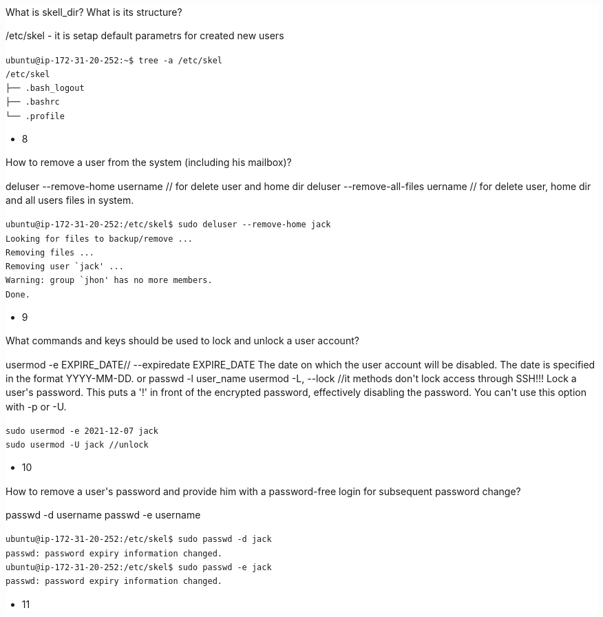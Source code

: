 What is skell_dir? What is its structure?

/etc/skel - it is setap default parametrs for created new users
```
ubuntu@ip-172-31-20-252:~$ tree -a /etc/skel
/etc/skel
├── .bash_logout
├── .bashrc
└── .profile

```

- 8

How to remove a user from the system (including his mailbox)?

 deluser --remove-home username // for delete user and home dir
 deluser --remove-all-files uername // for delete user, home dir and all users files in system. 

 ```
ubuntu@ip-172-31-20-252:/etc/skel$ sudo deluser --remove-home jack
Looking for files to backup/remove ...
Removing files ...
Removing user `jack' ...
Warning: group `jhon' has no more members.
Done.
```

- 9 

What commands and keys should be used to lock and unlock a user account?

usermod -e EXPIRE_DATE//  --expiredate EXPIRE_DATE
           The date on which the user account will be disabled. The date is specified in the format
           YYYY-MM-DD.
or
passwd -l user_name
usermod -L, --lock //it methods don't lock access through SSH!!!
           Lock a user's password. This puts a '!' in front of the encrypted password, effectively
           disabling the password. You can't use this option with -p or -U.

```
sudo usermod -e 2021-12-07 jack
sudo usermod -U jack //unlock
```
- 10

How to remove a user's password and provide him with a password-free
login for subsequent password change?

passwd -d username
passwd -e username

```
ubuntu@ip-172-31-20-252:/etc/skel$ sudo passwd -d jack
passwd: password expiry information changed.
ubuntu@ip-172-31-20-252:/etc/skel$ sudo passwd -e jack
passwd: password expiry information changed.
```
- 11
